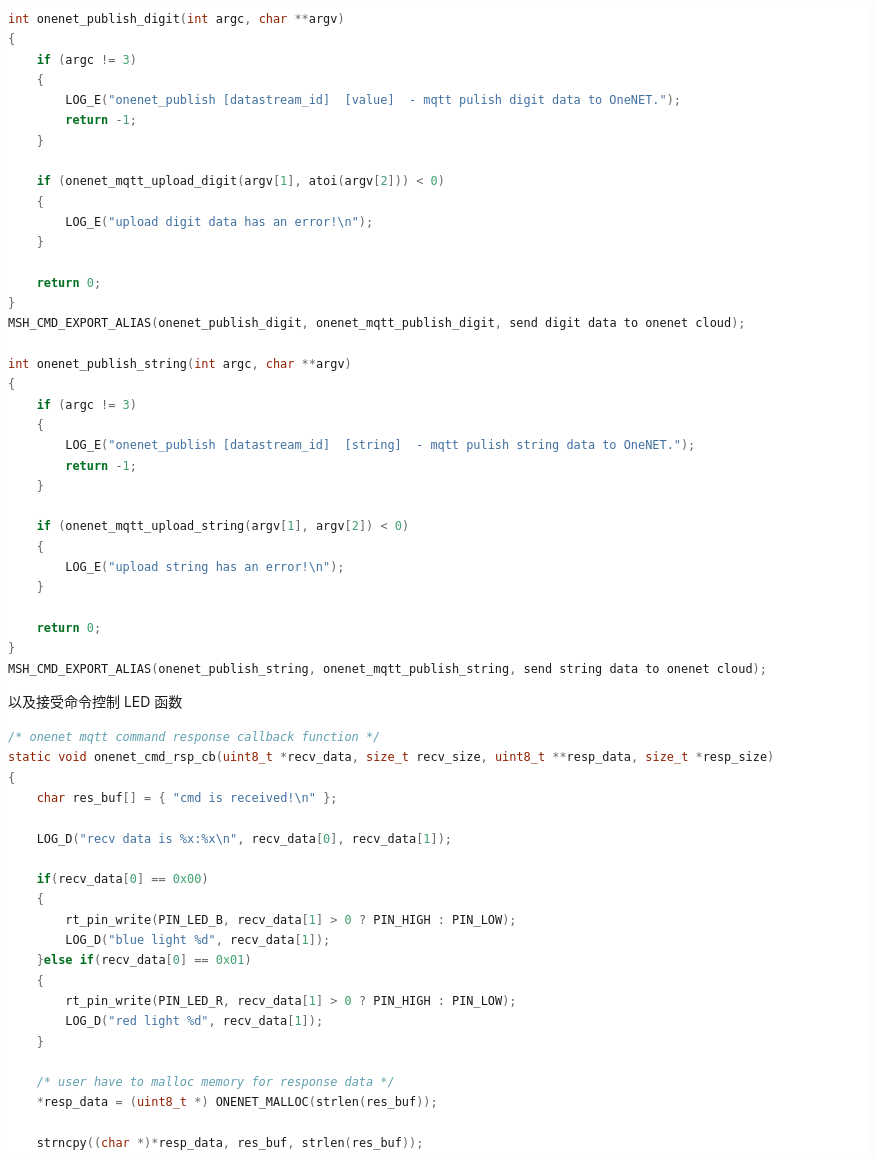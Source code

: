```c
int onenet_publish_digit(int argc, char **argv)
{
    if (argc != 3)
    {
        LOG_E("onenet_publish [datastream_id]  [value]  - mqtt pulish digit data to OneNET.");
        return -1;
    }

    if (onenet_mqtt_upload_digit(argv[1], atoi(argv[2])) < 0)
    {
        LOG_E("upload digit data has an error!\n");
    }

    return 0;
}
MSH_CMD_EXPORT_ALIAS(onenet_publish_digit, onenet_mqtt_publish_digit, send digit data to onenet cloud);

int onenet_publish_string(int argc, char **argv)
{
    if (argc != 3)
    {
        LOG_E("onenet_publish [datastream_id]  [string]  - mqtt pulish string data to OneNET.");
        return -1;
    }

    if (onenet_mqtt_upload_string(argv[1], argv[2]) < 0)
    {
        LOG_E("upload string has an error!\n");
    }

    return 0;
}
MSH_CMD_EXPORT_ALIAS(onenet_publish_string, onenet_mqtt_publish_string, send string data to onenet cloud);

```

以及接受命令控制 LED 函数

```c
/* onenet mqtt command response callback function */
static void onenet_cmd_rsp_cb(uint8_t *recv_data, size_t recv_size, uint8_t **resp_data, size_t *resp_size)
{
    char res_buf[] = { "cmd is received!\n" };

    LOG_D("recv data is %x:%x\n", recv_data[0], recv_data[1]);

    if(recv_data[0] == 0x00)
    {
        rt_pin_write(PIN_LED_B, recv_data[1] > 0 ? PIN_HIGH : PIN_LOW);
        LOG_D("blue light %d", recv_data[1]);
    }else if(recv_data[0] == 0x01)
    {
        rt_pin_write(PIN_LED_R, recv_data[1] > 0 ? PIN_HIGH : PIN_LOW);
        LOG_D("red light %d", recv_data[1]);
    }

    /* user have to malloc memory for response data */
    *resp_data = (uint8_t *) ONENET_MALLOC(strlen(res_buf));

    strncpy((char *)*resp_data, res_buf, strlen(res_buf));

```